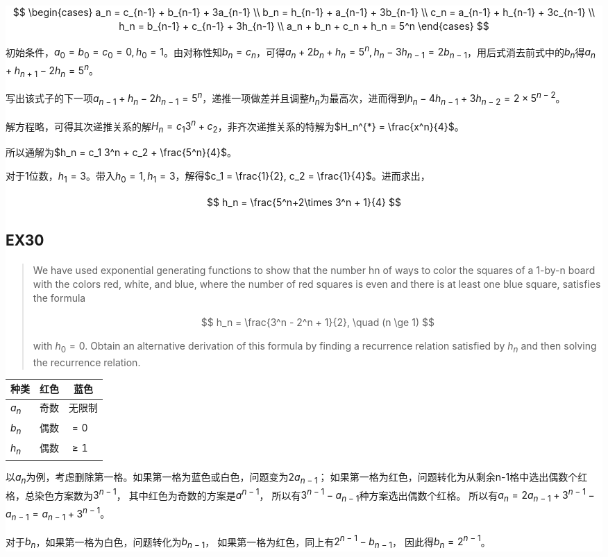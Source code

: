 $$
\begin{cases}
    a_n = c_{n-1} + b_{n-1} + 3a_{n-1} \\
    b_n = h_{n-1} + a_{n-1} + 3b_{n-1} \\
    c_n = a_{n-1} + h_{n-1} + 3c_{n-1} \\
    h_n = b_{n-1} + c_{n-1} + 3h_{n-1} \\
    a_n + b_n + c_n + h_n = 5^n
\end{cases}
$$

初始条件，$a_0 = b_0 = c_0 = 0, h_0 = 1$。由对称性知$b_n = c_n$，可得$a_n + 2b_n + h_n = 5^n, h_n - 3h_{n-1}=2b_{n-1}$，用后式消去前式中的$b_n$得$a_n+h_{n+1}-2h_{n} = 5^n$。

写出该式子的下一项$a_{n-1} + h_{n} -2h_{n-1} = 5^n$，递推一项做差并且调整$h_n$为最高次，进而得到$h_n - 4h_{n-1} + 3h_{n-2} = 2 \times 5^{n-2}$。

解方程略，可得其次递推关系的解$H_n = c_1 3^n + c_2$，非齐次递推关系的特解为$H_n^{*} = \frac{x^n}{4}$。

所以通解为$h_n = c_1 3^n + c_2 + \frac{5^n}{4}$。

对于1位数，$h_1 = 3$。带入$h_0 = 1, h_1=3$，解得$c_1 = \frac{1}{2}, c_2 = \frac{1}{4}$。进而求出，

$$
h_n = \frac{5^n+2\times 3^n + 1}{4}
$$

## EX30

> We have used exponential generating functions to show that the number hn of ways to color the squares of a 1-by-n board with the colors red, white, and blue, where the number of red squares is even and there is at least one blue square, satisfies the formula
>
> $$
> h_n = \frac{3^n - 2^n + 1}{2}, \quad (n \ge 1)
> $$
>
> with $h_0 = 0$. Obtain an alternative derivation of this formula by finding a recurrence relation satisfied by $h_n$ and then solving the recurrence relation.

| 种类  | 红色 | 蓝色    |
| ----- | ---- | ------- |
| $a_n$ | 奇数 | 无限制  |
| $b_n$ | 偶数 | $=0$    |
| $h_n$ | 偶数 | $\ge 1$ |

以$a_n$为例，考虑删除第一格。如果第一格为蓝色或白色，问题变为$2a_{n-1}$；
如果第一格为红色，问题转化为从剩余n-1格中选出偶数个红格，总染色方案数为$3^{n-1}$，
其中红色为奇数的方案是$a^{n-1}$，
所以有$3^{n-1} - a_{n-1}$种方案选出偶数个红格。
所以有$a_n = 2a_{n-1} + 3^{n-1} - a_{n-1} = a_{n-1} + 3^{n-1}$。

对于$b_n$，如果第一格为白色，问题转化为$b_{n-1}$，
如果第一格为红色，同上有$2^{n-1} - b_{n-1}$，
因此得$b_n = 2^{n-1}$。
